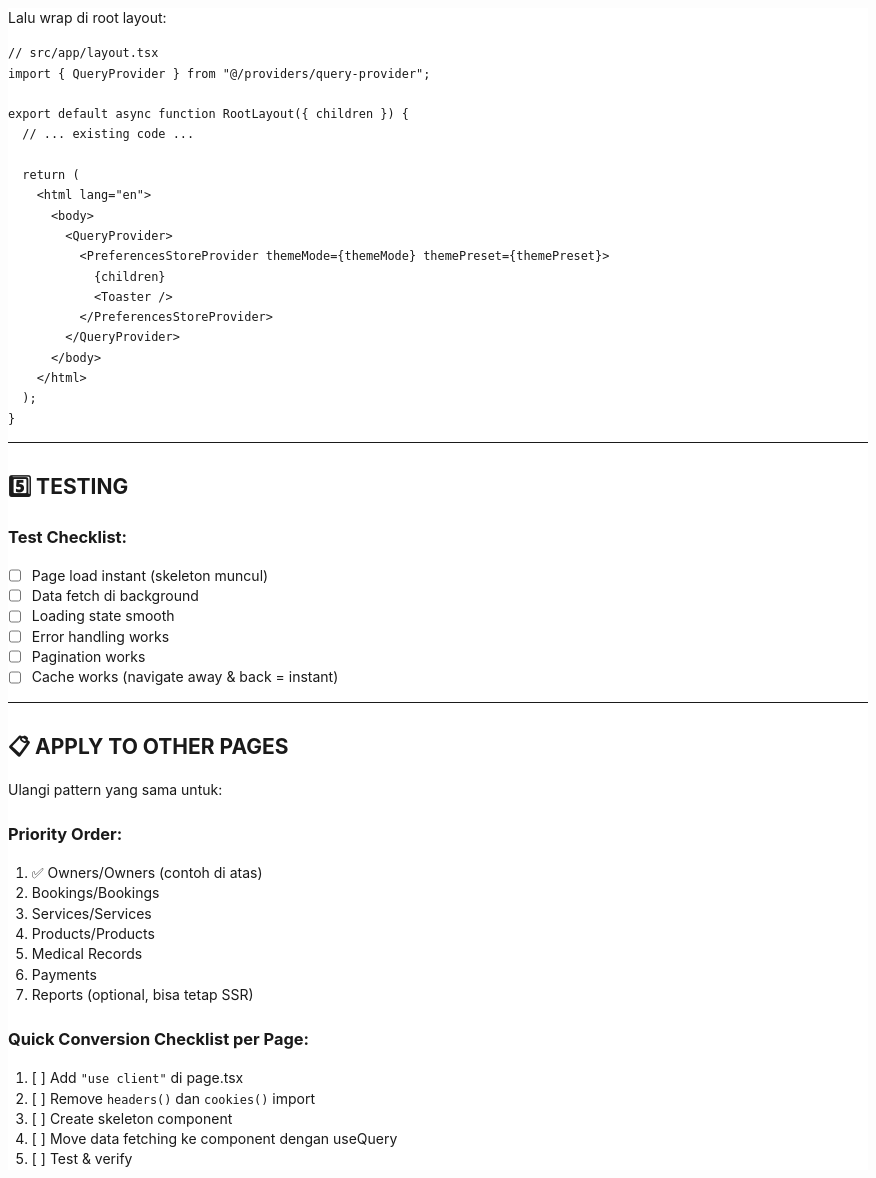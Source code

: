 Lalu wrap di root layout:
```tsx
// src/app/layout.tsx
import { QueryProvider } from "@/providers/query-provider";

export default async function RootLayout({ children }) {
  // ... existing code ...
  
  return (
    <html lang="en">
      <body>
        <QueryProvider>
          <PreferencesStoreProvider themeMode={themeMode} themePreset={themePreset}>
            {children}
            <Toaster />
          </PreferencesStoreProvider>
        </QueryProvider>
      </body>
    </html>
  );
}
```

---

## 5️⃣ TESTING

### Test Checklist:
- [ ] Page load instant (skeleton muncul)
- [ ] Data fetch di background
- [ ] Loading state smooth
- [ ] Error handling works
- [ ] Pagination works
- [ ] Cache works (navigate away & back = instant)

---

## 📋 APPLY TO OTHER PAGES

Ulangi pattern yang sama untuk:

### Priority Order:
1. ✅ Owners/Owners (contoh di atas)
2. Bookings/Bookings
3. Services/Services
4. Products/Products
5. Medical Records
6. Payments
7. Reports (optional, bisa tetap SSR)

### Quick Conversion Checklist per Page:
1. [ ] Add `"use client"` di page.tsx
2. [ ] Remove `headers()` dan `cookies()` import
3. [ ] Create skeleton component
4. [ ] Move data fetching ke component dengan useQuery
5. [ ] Test & verify
